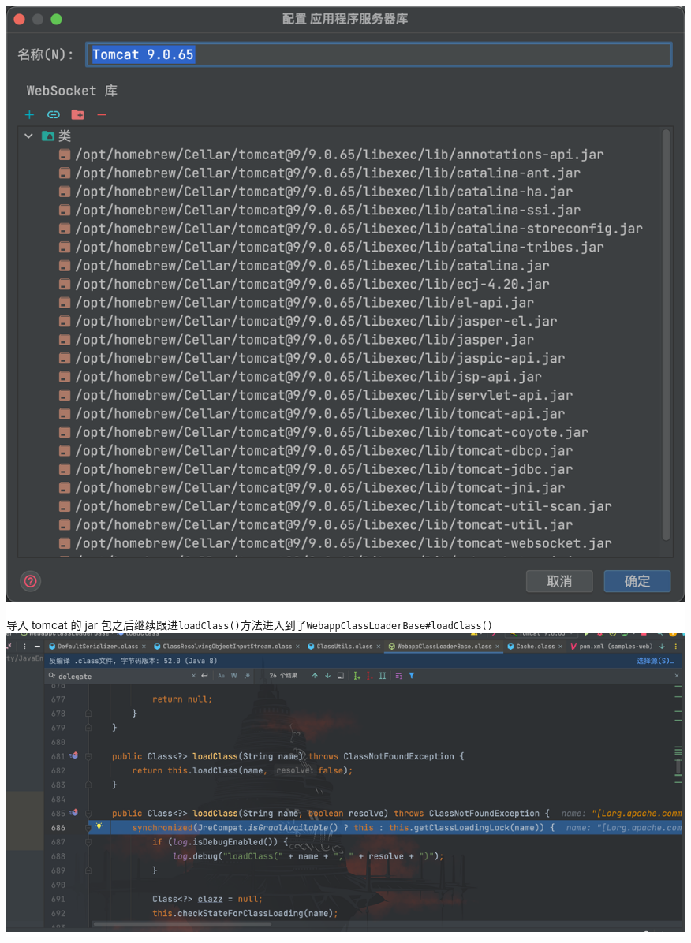 ![image-20221020113701346](images/image-20221020113701346.png)

导入 tomcat 的 jar 包之后继续跟进`loadClass()`方法进入到了`WebappClassLoaderBase#loadClass()`
![image-20221020113737475](images/image-20221020113737475.png)
